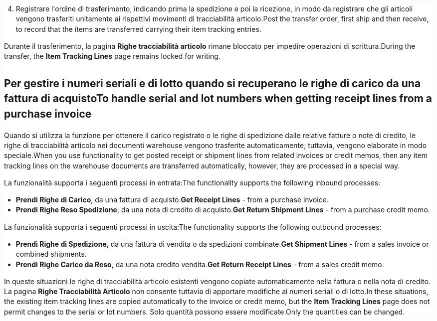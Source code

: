 4. <span data-ttu-id="0122c-262">Registrare l'ordine di trasferimento, indicando prima la spedizione e poi la ricezione, in modo da registrare che gli articoli vengono trasferiti unitamente ai rispettivi movimenti di tracciabilità articolo.</span><span class="sxs-lookup"><span data-stu-id="0122c-262">Post the transfer order, first ship and then receive, to record that the items are transferred carrying their item tracking entries.</span></span>  

<span data-ttu-id="0122c-263">Durante il trasferimento, la pagina **Righe tracciabilità articolo** rimane bloccato per impedire operazioni di scrittura.</span><span class="sxs-lookup"><span data-stu-id="0122c-263">During the transfer, the **Item Tracking Lines** page remains locked for writing.</span></span>  

## <a name="to-handle-serial-and-lot-numbers-when-getting-receipt-lines-from-a-purchase-invoice"></a><span data-ttu-id="0122c-264">Per gestire i numeri seriali e di lotto quando si recuperano le righe di carico da una fattura di acquisto</span><span class="sxs-lookup"><span data-stu-id="0122c-264">To handle serial and lot numbers when getting receipt lines from a purchase invoice</span></span>  
<span data-ttu-id="0122c-265">Quando si utilizza la funzione per ottenere il carico registrato o le righe di spedizione dalle relative fatture o note di credito, le righe di tracciabilità articolo nei documenti warehouse vengono trasferite automaticamente; tuttavia, vengono elaborate in modo speciale.</span><span class="sxs-lookup"><span data-stu-id="0122c-265">When you use functionality to get posted receipt or shipment lines from related invoices or credit memos, then any item tracking lines on the warehouse documents are transferred automatically, however, they are processed in a special way.</span></span>

<span data-ttu-id="0122c-266">La funzionalità supporta i seguenti processi in entrata:</span><span class="sxs-lookup"><span data-stu-id="0122c-266">The functionality supports the following inbound processes:</span></span>  
-   <span data-ttu-id="0122c-267">**Prendi Righe di Carico**, da una fattura di acquisto.</span><span class="sxs-lookup"><span data-stu-id="0122c-267">**Get Receipt Lines** - from a purchase invoice.</span></span>  
-   <span data-ttu-id="0122c-268">**Prendi Righe Reso Spedizione**, da una nota di credito di acquisto.</span><span class="sxs-lookup"><span data-stu-id="0122c-268">**Get Return Shipment Lines** - from a purchase credit memo.</span></span>  

<span data-ttu-id="0122c-269">La funzionalità supporta i seguenti processi in uscita:</span><span class="sxs-lookup"><span data-stu-id="0122c-269">The functionality supports the following outbound processes:</span></span>  
-   <span data-ttu-id="0122c-270">**Prendi Righe di Spedizione**, da una fattura di vendita o da spedizioni combinate.</span><span class="sxs-lookup"><span data-stu-id="0122c-270">**Get Shipment Lines** - from a sales invoice or combined shipments.</span></span>  
-   <span data-ttu-id="0122c-271">**Prendi Righe Carico da Reso**, da una nota credito vendita.</span><span class="sxs-lookup"><span data-stu-id="0122c-271">**Get Return Receipt Lines** - from a sales credit memo.</span></span>  

<span data-ttu-id="0122c-272">In queste situazioni le righe di tracciabilità articolo esistenti vengono copiate automaticamente nella fattura o nella nota di credito. La pagina **Righe Tracciabilità Articolo** non consente tuttavia di apportare modifiche ai numeri seriali o di lotto.</span><span class="sxs-lookup"><span data-stu-id="0122c-272">In these situations, the existing item tracking lines are copied automatically to the invoice or credit memo, but the **Item Tracking Lines** page does not permit changes to the serial or lot numbers.</span></span> <span data-ttu-id="0122c-273">Solo quantità possono essere modificate.</span><span class="sxs-lookup"><span data-stu-id="0122c-273">Only the quantities can be changed.</span></span>  
